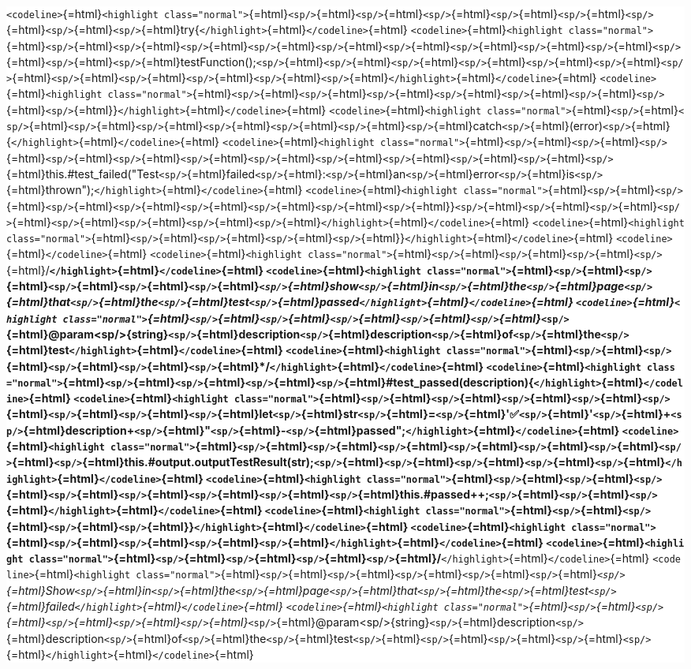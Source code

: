 `<codeline>`{=html}`<highlight class="normal">`{=html}`<sp/>`{=html}`<sp/>`{=html}`<sp/>`{=html}`<sp/>`{=html}`<sp/>`{=html}`<sp/>`{=html}`<sp/>`{=html}`<sp/>`{=html}try{`</highlight>`{=html}`</codeline>`{=html}
`<codeline>`{=html}`<highlight class="normal">`{=html}`<sp/>`{=html}`<sp/>`{=html}`<sp/>`{=html}`<sp/>`{=html}`<sp/>`{=html}`<sp/>`{=html}`<sp/>`{=html}`<sp/>`{=html}`<sp/>`{=html}`<sp/>`{=html}`<sp/>`{=html}`<sp/>`{=html}testFunction();`<sp/>`{=html}`<sp/>`{=html}`<sp/>`{=html}`<sp/>`{=html}`<sp/>`{=html}`<sp/>`{=html}`<sp/>`{=html}`<sp/>`{=html}`<sp/>`{=html}`<sp/>`{=html}`<sp/>`{=html}`<sp/>`{=html}`</highlight>`{=html}`</codeline>`{=html}
`<codeline>`{=html}`<highlight class="normal">`{=html}`<sp/>`{=html}`<sp/>`{=html}`<sp/>`{=html}`<sp/>`{=html}`<sp/>`{=html}`<sp/>`{=html}`<sp/>`{=html}`<sp/>`{=html}}`</highlight>`{=html}`</codeline>`{=html}
`<codeline>`{=html}`<highlight class="normal">`{=html}`<sp/>`{=html}`<sp/>`{=html}`<sp/>`{=html}`<sp/>`{=html}`<sp/>`{=html}`<sp/>`{=html}`<sp/>`{=html}`<sp/>`{=html}catch`<sp/>`{=html}(error)`<sp/>`{=html}{`</highlight>`{=html}`</codeline>`{=html}
`<codeline>`{=html}`<highlight class="normal">`{=html}`<sp/>`{=html}`<sp/>`{=html}`<sp/>`{=html}`<sp/>`{=html}`<sp/>`{=html}`<sp/>`{=html}`<sp/>`{=html}`<sp/>`{=html}`<sp/>`{=html}`<sp/>`{=html}`<sp/>`{=html}`<sp/>`{=html}this.#test_failed(\"Test`<sp/>`{=html}failed`<sp/>`{=html}:`<sp/>`{=html}an`<sp/>`{=html}error`<sp/>`{=html}is`<sp/>`{=html}thrown\");`</highlight>`{=html}`</codeline>`{=html}
`<codeline>`{=html}`<highlight class="normal">`{=html}`<sp/>`{=html}`<sp/>`{=html}`<sp/>`{=html}`<sp/>`{=html}`<sp/>`{=html}`<sp/>`{=html}`<sp/>`{=html}`<sp/>`{=html}}`<sp/>`{=html}`<sp/>`{=html}`<sp/>`{=html}`<sp/>`{=html}`<sp/>`{=html}`<sp/>`{=html}`<sp/>`{=html}`<sp/>`{=html}`</highlight>`{=html}`</codeline>`{=html}
`<codeline>`{=html}`<highlight class="normal">`{=html}`<sp/>`{=html}`<sp/>`{=html}`<sp/>`{=html}`<sp/>`{=html}}`</highlight>`{=html}`</codeline>`{=html}
`<codeline>`{=html}`</codeline>`{=html}
`<codeline>`{=html}`<highlight class="normal">`{=html}`<sp/>`{=html}`<sp/>`{=html}`<sp/>`{=html}`<sp/>`{=html}/**`</highlight>`{=html}`</codeline>`{=html}
`<codeline>`{=html}`<highlight class="normal">`{=html}`<sp/>`{=html}`<sp/>`{=html}`<sp/>`{=html}`<sp/>`{=html}`<sp/>`{=html}*`<sp/>`{=html}show`<sp/>`{=html}in`<sp/>`{=html}the`<sp/>`{=html}page`<sp/>`{=html}that`<sp/>`{=html}the`<sp/>`{=html}test`<sp/>`{=html}passed`</highlight>`{=html}`</codeline>`{=html}
`<codeline>`{=html}`<highlight class="normal">`{=html}`<sp/>`{=html}`<sp/>`{=html}`<sp/>`{=html}`<sp/>`{=html}`<sp/>`{=html}*`<sp/>`{=html}@param<sp/\>{string}`<sp/>`{=html}description`<sp/>`{=html}description`<sp/>`{=html}of`<sp/>`{=html}the`<sp/>`{=html}test`</highlight>`{=html}`</codeline>`{=html}
`<codeline>`{=html}`<highlight class="normal">`{=html}`<sp/>`{=html}`<sp/>`{=html}`<sp/>`{=html}`<sp/>`{=html}`<sp/>`{=html}*/`</highlight>`{=html}`</codeline>`{=html}
`<codeline>`{=html}`<highlight class="normal">`{=html}`<sp/>`{=html}`<sp/>`{=html}`<sp/>`{=html}`<sp/>`{=html}#test_passed(description){`</highlight>`{=html}`</codeline>`{=html}
`<codeline>`{=html}`<highlight class="normal">`{=html}`<sp/>`{=html}`<sp/>`{=html}`<sp/>`{=html}`<sp/>`{=html}`<sp/>`{=html}`<sp/>`{=html}`<sp/>`{=html}`<sp/>`{=html}let`<sp/>`{=html}str`<sp/>`{=html}=`<sp/>`{=html}\'✅`<sp/>`{=html}\'`<sp/>`{=html}+`<sp/>`{=html}description+`<sp/>`{=html}\"`<sp/>`{=html}-`<sp/>`{=html}passed\";`</highlight>`{=html}`</codeline>`{=html}
`<codeline>`{=html}`<highlight class="normal">`{=html}`<sp/>`{=html}`<sp/>`{=html}`<sp/>`{=html}`<sp/>`{=html}`<sp/>`{=html}`<sp/>`{=html}`<sp/>`{=html}`<sp/>`{=html}this.#output.outputTestResult(str);`<sp/>`{=html}`<sp/>`{=html}`<sp/>`{=html}`<sp/>`{=html}`<sp/>`{=html}`</highlight>`{=html}`</codeline>`{=html}
`<codeline>`{=html}`<highlight class="normal">`{=html}`<sp/>`{=html}`<sp/>`{=html}`<sp/>`{=html}`<sp/>`{=html}`<sp/>`{=html}`<sp/>`{=html}`<sp/>`{=html}`<sp/>`{=html}this.#passed++;`<sp/>`{=html}`<sp/>`{=html}`<sp/>`{=html}`</highlight>`{=html}`</codeline>`{=html}
`<codeline>`{=html}`<highlight class="normal">`{=html}`<sp/>`{=html}`<sp/>`{=html}`<sp/>`{=html}`<sp/>`{=html}}`</highlight>`{=html}`</codeline>`{=html}
`<codeline>`{=html}`<highlight class="normal">`{=html}`<sp/>`{=html}`<sp/>`{=html}`<sp/>`{=html}`<sp/>`{=html}`</highlight>`{=html}`</codeline>`{=html}
`<codeline>`{=html}`<highlight class="normal">`{=html}`<sp/>`{=html}`<sp/>`{=html}`<sp/>`{=html}`<sp/>`{=html}/**`</highlight>`{=html}`</codeline>`{=html}
`<codeline>`{=html}`<highlight class="normal">`{=html}`<sp/>`{=html}`<sp/>`{=html}`<sp/>`{=html}`<sp/>`{=html}`<sp/>`{=html}*`<sp/>`{=html}Show`<sp/>`{=html}in`<sp/>`{=html}the`<sp/>`{=html}page`<sp/>`{=html}that`<sp/>`{=html}the`<sp/>`{=html}test`<sp/>`{=html}failed`</highlight>`{=html}`</codeline>`{=html}
`<codeline>`{=html}`<highlight class="normal">`{=html}`<sp/>`{=html}`<sp/>`{=html}`<sp/>`{=html}`<sp/>`{=html}`<sp/>`{=html}*`<sp/>`{=html}@param<sp/\>{string}`<sp/>`{=html}description`<sp/>`{=html}description`<sp/>`{=html}of`<sp/>`{=html}the`<sp/>`{=html}test`<sp/>`{=html}`<sp/>`{=html}`<sp/>`{=html}`<sp/>`{=html}`<sp/>`{=html}`</highlight>`{=html}`</codeline>`{=html}